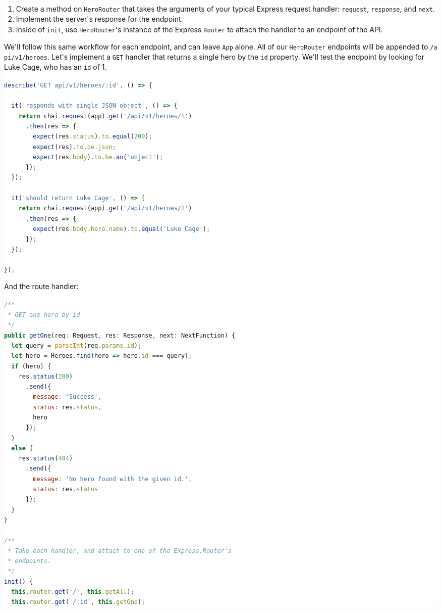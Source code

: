 1. Create a method on `HeroRouter` that takes the arguments of your typical Express request handler: `request`, `response`, and `next`.
1. Implement the server's response for the endpoint.
1. Inside of `init`, use `HeroRouter`'s instance of the Express `Router` to attach the handler to an endpoint of the API.

We'll follow this same workflow for each endpoint, and can leave `App` alone. All of our `HeroRouter` endpoints will be appended to `/api/v1/heroes`. Let's implement a `GET` handler that returns a single hero by the `id` property. We'll test the endpoint by looking for Luke Cage, who has an `id` of 1.

```javascript
describe('GET api/v1/heroes/:id', () => {

  it('responds with single JSON object', () => {
    return chai.request(app).get('/api/v1/heroes/1')
      .then(res => {
        expect(res.status).to.equal(200);
        expect(res).to.be.json;
        expect(res.body).to.be.an('object');
      });
  });

  it('should return Luke Cage', () => {
    return chai.request(app).get('/api/v1/heroes/1')
      .then(res => {
        expect(res.body.hero.name).to.equal('Luke Cage');
      });
  });

});
```

And the route handler:

```javascript
/**
 * GET one hero by id
 */
public getOne(req: Request, res: Response, next: NextFunction) {
  let query = parseInt(req.params.id);
  let hero = Heroes.find(hero => hero.id === query);
  if (hero) {
    res.status(200)
      .send({
        message: 'Success',
        status: res.status,
        hero
      });
  }
  else {
    res.status(404)
      .send({
        message: 'No hero found with the given id.',
        status: res.status
      });
  }
}

/**
 * Take each handler, and attach to one of the Express.Router's
 * endpoints.
 */
init() {
  this.router.get('/', this.getAll);
  this.router.get('/:id', this.getOne);
```